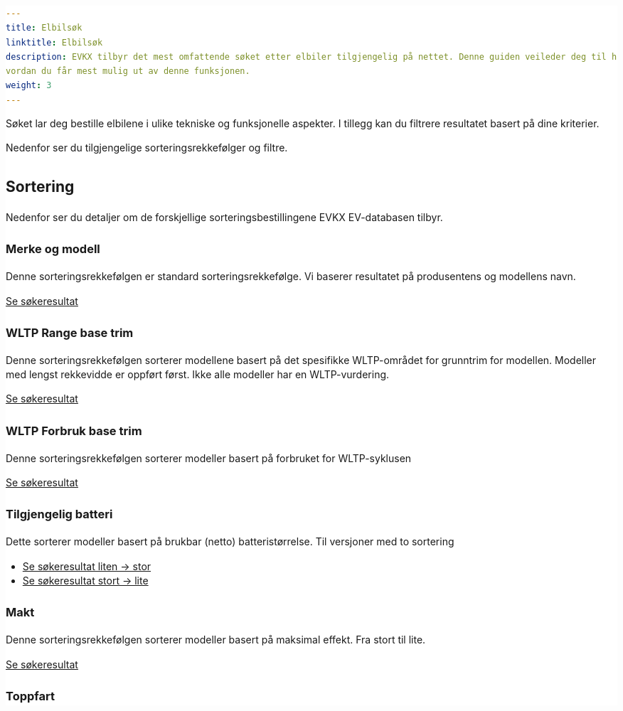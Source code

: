 ```yaml
---
title: Elbilsøk
linktitle: Elbilsøk
description: EVKX tilbyr det mest omfattende søket etter elbiler tilgjengelig på nettet. Denne guiden veileder deg til hvordan du får mest mulig ut av denne funksjonen.
weight: 3
---
```


Søket lar deg bestille elbilene i ulike tekniske og funksjonelle aspekter. I tillegg kan du filtrere resultatet basert på dine kriterier.

Nedenfor ser du tilgjengelige sorteringsrekkefølger og filtre.

## Sortering

Nedenfor ser du detaljer om de forskjellige sorteringsbestillingene EVKX EV-databasen tilbyr.

### Merke og modell

Denne sorteringsrekkefølgen er standard sorteringsrekkefølge. Vi baserer resultatet på produsentens og modellens navn.

[Se søkeresultat](/evsearch/)

### WLTP Range base trim

Denne sorteringsrekkefølgen sorterer modellene basert på det spesifikke WLTP-området for grunntrim for modellen. Modeller med lengst rekkevidde er oppført først. Ikke alle modeller har en WLTP-vurdering.

[Se søkeresultat](/evsearch/?sortOrder=RangeMinimumWltp)

### WLTP Forbruk base trim

Denne sorteringsrekkefølgen sorterer modeller basert på forbruket for WLTP-syklusen

[Se søkeresultat](/evsearch/?sortOrder=WltpBasicConsumption)

### Tilgjengelig batteri

Dette sorterer modeller basert på brukbar (netto) batteristørrelse. Til versjoner med to sortering

- [Se søkeresultat liten -> stor](/evsearch/?sortOrder=NetBattery)
- [Se søkeresultat stort -> lite](/evsearch/?sortOrder=NetBattery)

### Makt

Denne sorteringsrekkefølgen sorterer modeller basert på maksimal effekt. Fra stort til lite.

[Se søkeresultat](/evsearch/?sortOrder=PowerDesc)

### Toppfart
